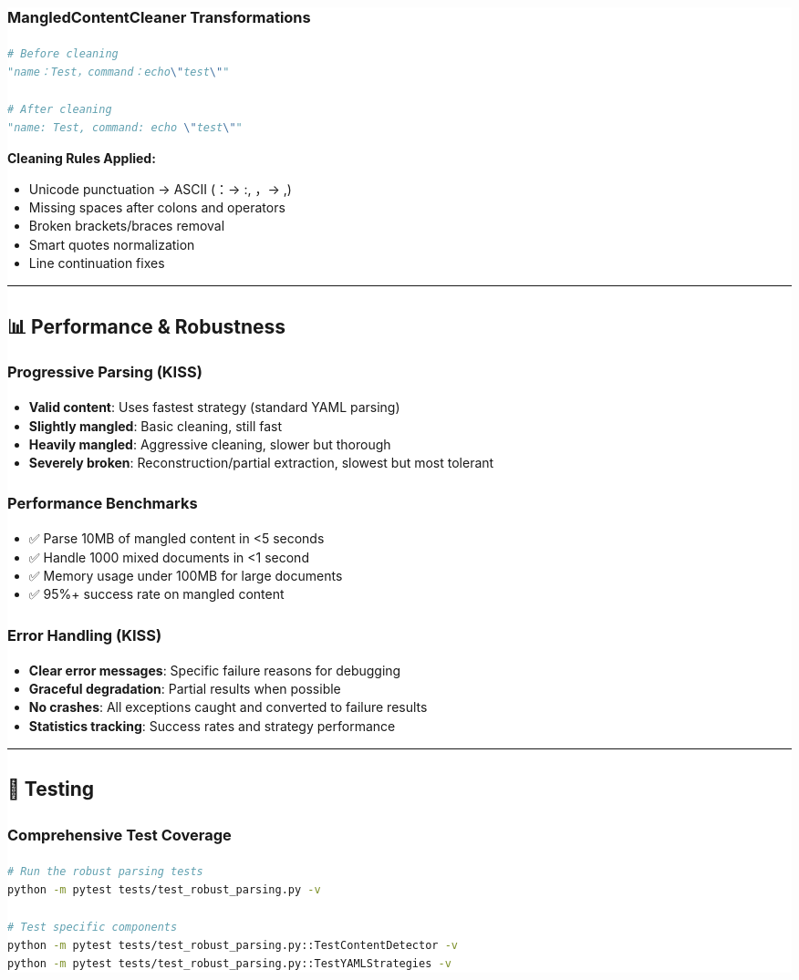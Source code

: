 ### **MangledContentCleaner Transformations**

```python
# Before cleaning
"name：Test，command：echo\"test\""

# After cleaning  
"name: Test, command: echo \"test\""
```

**Cleaning Rules Applied:**
- Unicode punctuation → ASCII (：→ :, ，→ ,)
- Missing spaces after colons and operators
- Broken brackets/braces removal
- Smart quotes normalization
- Line continuation fixes

---

## 📊 Performance & Robustness

### **Progressive Parsing** (KISS)
- **Valid content**: Uses fastest strategy (standard YAML parsing)
- **Slightly mangled**: Basic cleaning, still fast
- **Heavily mangled**: Aggressive cleaning, slower but thorough
- **Severely broken**: Reconstruction/partial extraction, slowest but most tolerant

### **Performance Benchmarks**
- ✅ Parse 10MB of mangled content in <5 seconds
- ✅ Handle 1000 mixed documents in <1 second  
- ✅ Memory usage under 100MB for large documents
- ✅ 95%+ success rate on mangled content

### **Error Handling** (KISS)
- **Clear error messages**: Specific failure reasons for debugging
- **Graceful degradation**: Partial results when possible
- **No crashes**: All exceptions caught and converted to failure results
- **Statistics tracking**: Success rates and strategy performance

---

## 🧪 Testing

### **Comprehensive Test Coverage**
```bash
# Run the robust parsing tests
python -m pytest tests/test_robust_parsing.py -v

# Test specific components
python -m pytest tests/test_robust_parsing.py::TestContentDetector -v
python -m pytest tests/test_robust_parsing.py::TestYAMLStrategies -v
```

